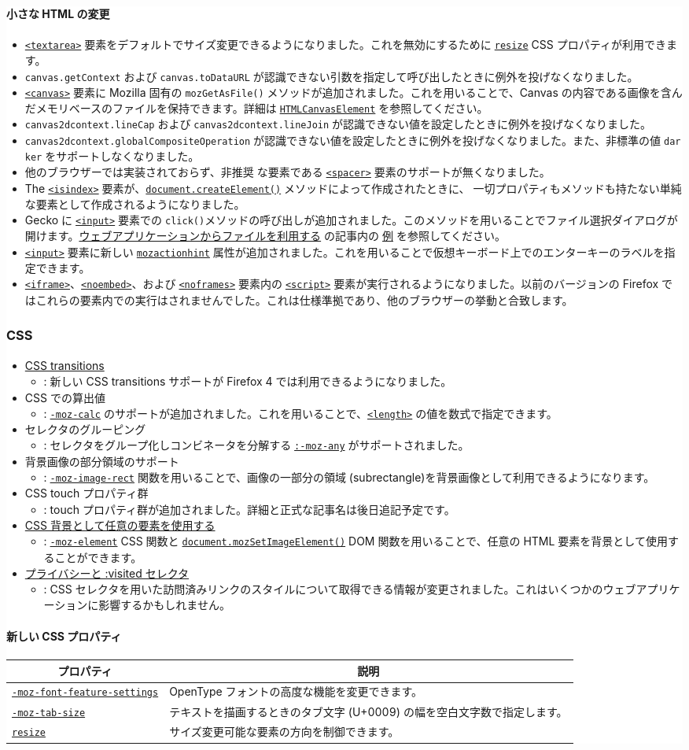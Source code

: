 #### 小さな HTML の変更

- [`<textarea>`](/ja/docs/Web/HTML/Element/textarea) 要素をデフォルトでサイズ変更できるようになりました。これを無効にするために [`resize`](/ja/docs/Web/CSS/resize) CSS プロパティが利用できます。
- `canvas.getContext` および `canvas.toDataURL` が認識できない引数を指定して呼び出したときに例外を投げなくなりました。
- [`<canvas>`](/ja/docs/Web/HTML/Element/canvas) 要素に Mozilla 固有の `mozGetAsFile()` メソッドが追加されました。これを用いることで、Canvas の内容である画像を含んだメモリベースのファイルを保持できます。詳細は [`HTMLCanvasElement`](/ja/docs/Web/API/HTMLCanvasElement) を参照してください。
- `canvas2dcontext.lineCap` および `canvas2dcontext.lineJoin` が認識できない値を設定したときに例外を投げなくなりました。
- `canvas2dcontext.globalCompositeOperation` が認識できない値を設定したときに例外を投げなくなりました。また、非標準の値 `darker` をサポートしなくなりました。
- 他のブラウザーでは実装されておらず、非推奨 な要素である [`<spacer>`](/ja/docs/Web/HTML/Element/spacer) 要素のサポートが無くなりました。
- The [`<isindex>`](/ja/docs/Web/HTML/Element/isindex) 要素が、[`document.createElement()`](/ja/docs/Web/API/Document/createElement) メソッドによって作成されたときに、 一切プロパティもメソッドも持たない単純な要素として作成されるようになりました。
- Gecko に [`<input>`](/ja/docs/Web/HTML/Element/input) 要素での `click()`メソッドの呼び出しが追加されました。このメソッドを用いることでファイル選択ダイアログが開けます。[ウェブアプリケーションからファイルを利用する](/ja/docs/Using_files_from_web_applications) の記事内の [例](/ja/docs/Using_files_from_web_applications#Using_hidden_file_input_elements_using_the_click%28%29_method) を参照してください。
- [`<input>`](/ja/docs/Web/HTML/Element/input) 要素に新しい [`mozactionhint`](/ja/docs/HTML/Element/Input#attr-mozactionhint) 属性が追加されました。これを用いることで仮想キーボード上でのエンターキーのラベルを指定できます。
- [`<iframe>`](/ja/docs/Web/HTML/Element/iframe)、[`<noembed>`](/ja/docs/Web/HTML/Element/noembed)、および [`<noframes>`](/ja/docs/Web/HTML/Element/noframes) 要素内の [`<script>`](/ja/docs/Web/HTML/Element/script) 要素が実行されるようになりました。以前のバージョンの Firefox ではこれらの要素内での実行はされませんでした。これは仕様準拠であり、他のブラウザーの挙動と合致します。

### CSS

- [CSS transitions](/ja/docs/CSS/CSS_transitions)
  - : 新しい CSS transitions サポートが Firefox 4 では利用できるようになりました。
- CSS での算出値
  - : [`-moz-calc`](/ja/docs/Web/CSS/-moz-calc) のサポートが追加されました。これを用いることで、[`<length>`](/ja/docs/Web/CSS/length) の値を数式で指定できます。
- セレクタのグルーピング
  - : セレクタをグループ化しコンビネータを分解する [`:-moz-any`](/ja/docs/Web/CSS/:-moz-any) がサポートされました。
- 背景画像の部分領域のサポート
  - : [`-moz-image-rect`](/ja/docs/Web/CSS/-moz-image-rect) 関数を用いることで、画像の一部分の領域 (subrectangle)を背景画像として利用できるようになります。
- CSS touch プロパティ群
  - : touch プロパティ群が追加されました。詳細と正式な記事名は後日追記予定です。
- [CSS 背景として任意の要素を使用する](/ja/docs/CSS/-moz-element)
  - : [`-moz-element`](/ja/docs/Web/CSS/-moz-element) CSS 関数と [`document.mozSetImageElement()`](/ja/docs/Web/API/Document/mozSetImageElement) DOM 関数を用いることで、任意の HTML 要素を背景として使用することができます。
- [プライバシーと :visited セレクタ](/ja/docs/CSS/Privacy_and_the_:visited_selector)
  - : CSS セレクタを用いた訪問済みリンクのスタイルについて取得できる情報が変更されました。これはいくつかのウェブアプリケーションに影響するかもしれません。

#### 新しい CSS プロパティ

| プロパティ                                                                  | 説明                                                                     |
| --------------------------------------------------------------------------- | ------------------------------------------------------------------------ |
| [`-moz-font-feature-settings`](/ja/docs/Web/CSS/-moz-font-feature-settings) | OpenType フォントの高度な機能を変更できます。                            |
| [`-moz-tab-size`](/ja/docs/Web/CSS/-moz-tab-size)                           | テキストを描画するときのタブ文字 (U+0009) の幅を空白文字数で指定します。 |
| [`resize`](/ja/docs/Web/CSS/resize)                                         | サイズ変更可能な要素の方向を制御できます。                               |
